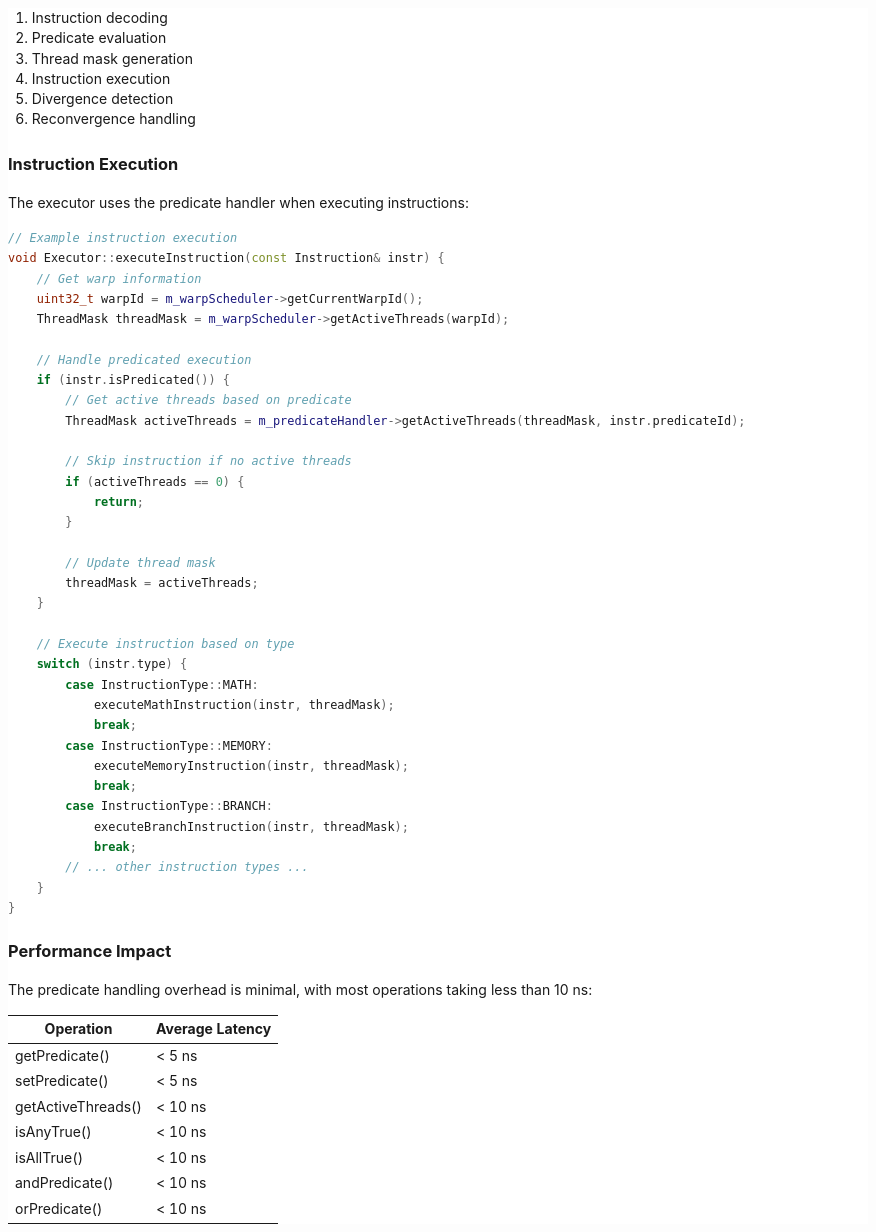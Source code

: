 1. Instruction decoding
2. Predicate evaluation
3. Thread mask generation
4. Instruction execution
5. Divergence detection
6. Reconvergence handling

### Instruction Execution
The executor uses the predicate handler when executing instructions:
```cpp
// Example instruction execution
void Executor::executeInstruction(const Instruction& instr) {
    // Get warp information
    uint32_t warpId = m_warpScheduler->getCurrentWarpId();
    ThreadMask threadMask = m_warpScheduler->getActiveThreads(warpId);
    
    // Handle predicated execution
    if (instr.isPredicated()) {
        // Get active threads based on predicate
        ThreadMask activeThreads = m_predicateHandler->getActiveThreads(threadMask, instr.predicateId);
        
        // Skip instruction if no active threads
        if (activeThreads == 0) {
            return;
        }
        
        // Update thread mask
        threadMask = activeThreads;
    }
    
    // Execute instruction based on type
    switch (instr.type) {
        case InstructionType::MATH:
            executeMathInstruction(instr, threadMask);
            break;
        case InstructionType::MEMORY:
            executeMemoryInstruction(instr, threadMask);
            break;
        case InstructionType::BRANCH:
            executeBranchInstruction(instr, threadMask);
            break;
        // ... other instruction types ...
    }
}
```

### Performance Impact
The predicate handling overhead is minimal, with most operations taking less than 10 ns:

| Operation | Average Latency |
|----------|----------------|
| getPredicate() | < 5 ns |
| setPredicate() | < 5 ns |
| getActiveThreads() | < 10 ns |
| isAnyTrue() | < 10 ns |
| isAllTrue() | < 10 ns |
| andPredicate() | < 10 ns |
| orPredicate() | < 10 ns |